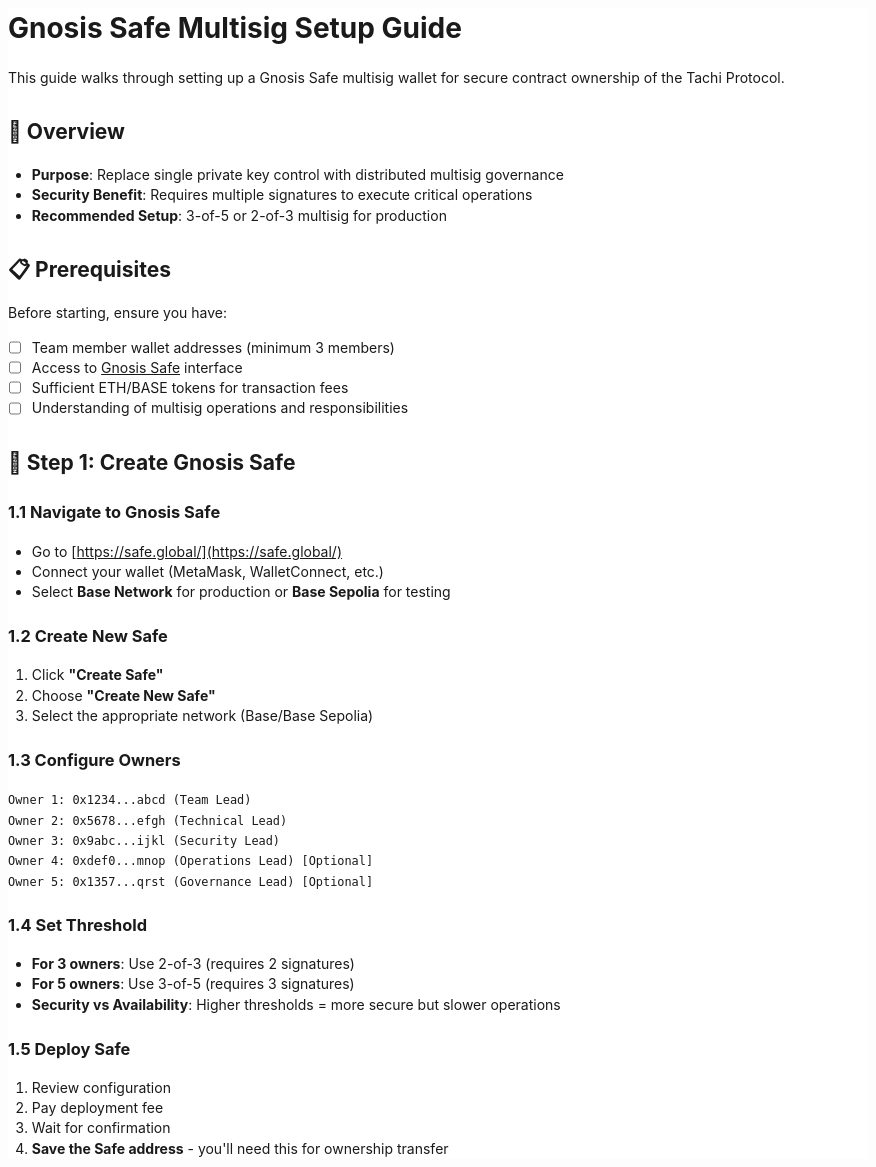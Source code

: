 # Gnosis Safe Multisig Setup Guide

This guide walks through setting up a Gnosis Safe multisig wallet for secure contract ownership of the Tachi Protocol.

## 🎯 Overview

- **Purpose**: Replace single private key control with distributed multisig governance
- **Security Benefit**: Requires multiple signatures to execute critical operations
- **Recommended Setup**: 3-of-5 or 2-of-3 multisig for production

## 📋 Prerequisites

Before starting, ensure you have:

- [ ] Team member wallet addresses (minimum 3 members)
- [ ] Access to [Gnosis Safe](https://safe.global/) interface
- [ ] Sufficient ETH/BASE tokens for transaction fees
- [ ] Understanding of multisig operations and responsibilities

## 🚀 Step 1: Create Gnosis Safe

### 1.1 Navigate to Gnosis Safe
- Go to [https://safe.global/](https://safe.global/)
- Connect your wallet (MetaMask, WalletConnect, etc.)
- Select **Base Network** for production or **Base Sepolia** for testing

### 1.2 Create New Safe
1. Click **"Create Safe"**
2. Choose **"Create New Safe"**
3. Select the appropriate network (Base/Base Sepolia)

### 1.3 Configure Owners
```
Owner 1: 0x1234...abcd (Team Lead)
Owner 2: 0x5678...efgh (Technical Lead)  
Owner 3: 0x9abc...ijkl (Security Lead)
Owner 4: 0xdef0...mnop (Operations Lead) [Optional]
Owner 5: 0x1357...qrst (Governance Lead) [Optional]
```

### 1.4 Set Threshold
- **For 3 owners**: Use 2-of-3 (requires 2 signatures)
- **For 5 owners**: Use 3-of-5 (requires 3 signatures)
- **Security vs Availability**: Higher thresholds = more secure but slower operations

### 1.5 Deploy Safe
1. Review configuration
2. Pay deployment fee
3. Wait for confirmation
4. **Save the Safe address** - you'll need this for ownership transfer
